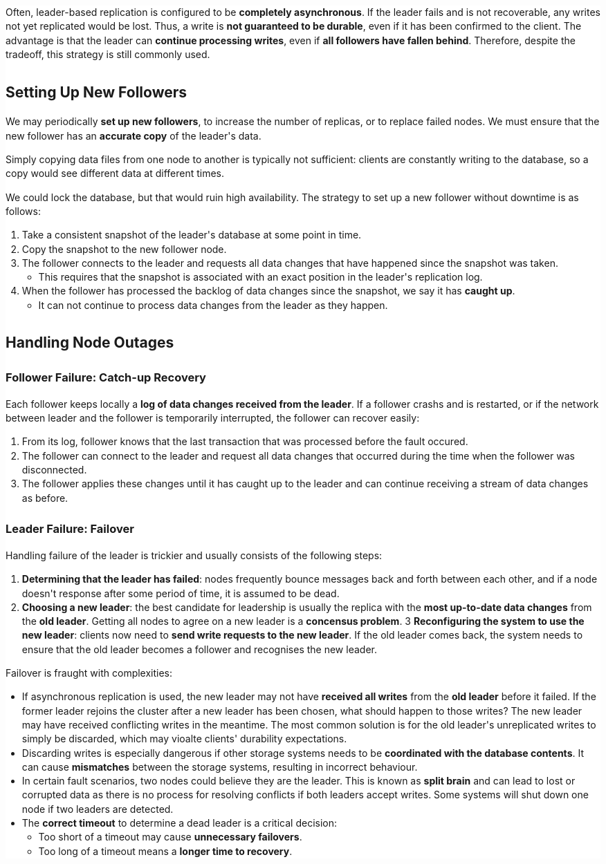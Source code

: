 Often, leader-based replication is configured to be **completely asynchronous**. If the leader fails and is not recoverable, any writes not yet replicated would be lost. Thus, a write is **not guaranteed to be durable**, even if it has been confirmed to the client. The advantage is that the leader can **continue processing writes**, even if **all followers have fallen behind**. Therefore, despite the tradeoff, this strategy is still commonly used.

## Setting Up New Followers
We may periodically **set up new followers**, to increase the number of replicas, or to replace failed nodes. We must ensure that the new follower has an **accurate copy** of the leader's data.

Simply copying data files from one node to another is typically not sufficient: clients are constantly writing to the database, so a copy would see different data at different times.

We could lock the database, but that would ruin high availability. The strategy to set up a new follower without downtime is as follows:
1. Take a consistent snapshot of the leader's database at some point in time.
2. Copy the snapshot to the new follower node.
3. The follower connects to the leader and requests all data changes that have happened since the snapshot was taken. 
    - This requires that the snapshot is associated with an exact position in the leader's replication log.
4. When the follower has processed the backlog of data changes since the snapshot, we say it has **caught up**. 
    - It can not continue to process data changes from the leader as they happen.

## Handling Node Outages
### Follower Failure: Catch-up Recovery
Each follower keeps locally a **log of data changes received from the leader**. If a follower crashs and is restarted, or if the network between leader and the follower is temporarily interrupted, the follower can recover easily:
1. From its log, follower knows that the last transaction that was processed before the fault occured.
2. The follower can connect to the leader and request all data changes that occurred during the time when the follower was disconnected.
3. The follower applies these changes until it has caught up to the leader and can continue receiving a stream of data changes as before.

### Leader Failure: Failover
Handling failure of the leader is trickier and usually consists of the following steps:
1. **Determining that the leader has failed**: nodes frequently bounce messages back and forth between each other, and if a node doesn't response after some period of time, it is assumed to be dead.
2. **Choosing a new leader**: the best candidate for leadership is usually the replica with the **most up-to-date data changes** from the **old leader**. Getting all nodes to agree on a new leader is a **concensus problem**.
3 **Reconfiguring the system to use the new leader**: clients now need to **send write requests to the new leader**. If the old leader comes back, the system needs to ensure that the old leader becomes a follower and recognises the new leader.

Failover is fraught with complexities:
- If asynchronous replication is used, the new leader may not have **received all writes** from the **old leader** before it failed. If the former leader rejoins the cluster after a new leader has been chosen, what should happen to those writes? The new leader may have received conflicting writes in the meantime. The most common solution is for the old leader's unreplicated writes to simply be discarded, which may vioalte clients' durability expectations.
- Discarding writes is especially dangerous if other storage systems needs to be **coordinated with the database contents**. It can cause **mismatches** between the storage systems, resulting in incorrect behaviour.
- In certain fault scenarios, two nodes could believe they are the leader. This is known as **split brain** and can lead to lost or corrupted data as there is no process for resolving conflicts if both leaders accept writes. Some systems will shut down one node if two leaders are detected.
- The **correct timeout** to determine a dead leader is a critical decision:
    - Too short of a timeout may cause **unnecessary failovers**.
    - Too long of a timeout means a **longer time to recovery**.
